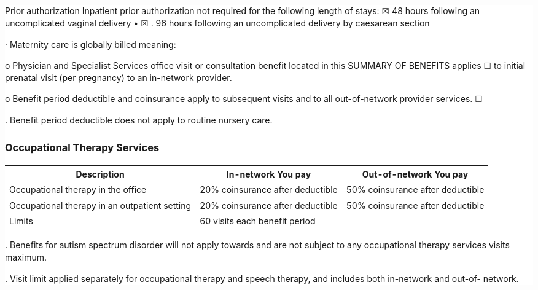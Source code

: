 <td>Prior authorization</td>
<td colspan="2">Inpatient prior authorization not required for the following length of stays: ☒ 48 hours following an uncomplicated vaginal delivery • ☒ . 96 hours following an uncomplicated delivery by caesarean section</td>
</tr>
</table>


· Maternity care is globally billed meaning:

o Physician and Specialist Services office visit or consultation benefit located in this SUMMARY OF BENEFITS applies
☐
to initial prenatal visit (per pregnancy) to an in-network provider.

o Benefit period deductible and coinsurance apply to subsequent visits and to all out-of-network provider services.
☐

. Benefit period deductible does not apply to routine nursery care.







### Occupational Therapy Services


<table>
<tr>
<th>Description</th>
<th>In-network You pay</th>
<th>Out-of-network You pay</th>
</tr>
<tr>
<td>Occupational therapy in the office</td>
<td>20% coinsurance after deductible</td>
<td>50% coinsurance after deductible</td>
</tr>
<tr>
<td>Occupational therapy in an outpatient setting</td>
<td>20% coinsurance after deductible</td>
<td>50% coinsurance after deductible</td>
</tr>
<tr>
<td>Limits</td>
<td colspan="2">60 visits each benefit period</td>
</tr>
</table>

. Benefits for autism spectrum disorder will not apply towards and are not subject to any occupational therapy services
visits maximum.

. Visit limit applied separately for occupational therapy and speech therapy, and includes both in-network and out-of-
network.
